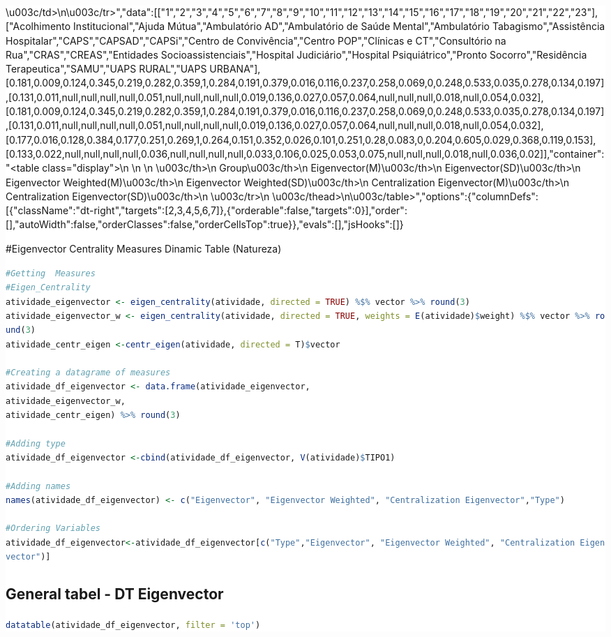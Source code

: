 \u003c/td>\n\u003c/tr>","data":[["1","2","3","4","5","6","7","8","9","10","11","12","13","14","15","16","17","18","19","20","21","22","23"],["Acolhimento Institucional","Ajuda Mútua","Ambulatório AD","Ambulatório de Saúde Mental","Ambulatório Tabagismo","Assistência Hospitalar","CAPS","CAPSAD","CAPSi","Centro de Convivência","Centro POP","Clínicas e CT","Consultório na Rua","CRAS","CREAS","Entidades Socioassistenciais","Hospital Judiciário","Hospital Psiquiátrico","Pronto Socorro","Residência Terapeutica","SAMU","UAPS RURAL","UAPS URBANA"],[0.181,0.009,0.124,0.345,0.219,0.282,0.359,1,0.284,0.191,0.379,0.016,0.116,0.237,0.258,0.069,0,0.248,0.533,0.035,0.278,0.134,0.197],[0.131,0.011,null,null,null,null,0.051,null,null,null,null,0.019,0.136,0.027,0.057,0.064,null,null,null,0.018,null,0.054,0.032],[0.181,0.009,0.124,0.345,0.219,0.282,0.359,1,0.284,0.191,0.379,0.016,0.116,0.237,0.258,0.069,0,0.248,0.533,0.035,0.278,0.134,0.197],[0.131,0.011,null,null,null,null,0.051,null,null,null,null,0.019,0.136,0.027,0.057,0.064,null,null,null,0.018,null,0.054,0.032],[0.177,0.016,0.128,0.384,0.177,0.251,0.269,1,0.264,0.151,0.352,0.026,0.101,0.251,0.28,0.083,0,0.204,0.605,0.029,0.368,0.119,0.153],[0.133,0.022,null,null,null,null,0.036,null,null,null,null,0.033,0.106,0.025,0.053,0.075,null,null,null,0.018,null,0.036,0.02]],"container":"<table class=\"display\">\n  <thead>\n    <tr>\n      <th> \u003c/th>\n      <th>Group\u003c/th>\n      <th>Eigenvector(M)\u003c/th>\n      <th>Eigenvector(SD)\u003c/th>\n      <th>Eigenvector Weighted(M)\u003c/th>\n      <th>Eigenvector Weighted(SD)\u003c/th>\n      <th>Centralization Eigenvector(M)\u003c/th>\n      <th>Centralization Eigenvector(SD)\u003c/th>\n    \u003c/tr>\n  \u003c/thead>\n\u003c/table>","options":{"columnDefs":[{"className":"dt-right","targets":[2,3,4,5,6,7]},{"orderable":false,"targets":0}],"order":[],"autoWidth":false,"orderClasses":false,"orderCellsTop":true}},"evals":[],"jsHooks":[]}</script>

#Eigenvector Centrality Measures Dinamic Table (Natureza)

```r
#Getting  Measures
#Eigen_Centrality 
atividade_eigenvector <- eigen_centrality(atividade, directed = TRUE) %$% vector %>% round(3)
atividade_eigenvector_w <- eigen_centrality(atividade, directed = TRUE, weights = E(atividade)$weight) %$% vector %>% round(3) 
atividade_centr_eigen <-centr_eigen(atividade, directed = T)$vector

#Creating a datagrame of measures
atividade_df_eigenvector <- data.frame(atividade_eigenvector,
atividade_eigenvector_w,
atividade_centr_eigen) %>% round(3)

#Adding type
atividade_df_eigenvector <-cbind(atividade_df_eigenvector, V(atividade)$TIPO1)

#Adding names
names(atividade_df_eigenvector) <- c("Eigenvector", "Eigenvector Weighted", "Centralization Eigenvector","Type")

#Ordering Variables
atividade_df_eigenvector<-atividade_df_eigenvector[c("Type","Eigenvector", "Eigenvector Weighted", "Centralization Eigenvector")]
```
## General tabel - DT Eigenvector

```r
datatable(atividade_df_eigenvector, filter = 'top')
```
